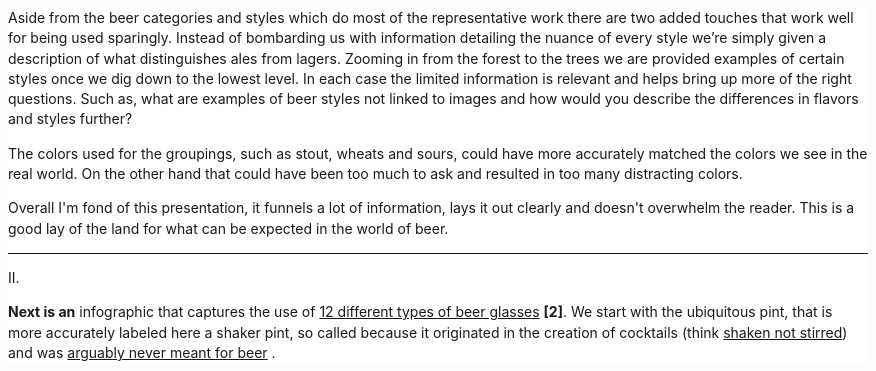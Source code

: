 Aside from the beer categories and styles which do most of the representative work there are two added touches that work well for being used sparingly. Instead of bombarding us with information detailing the nuance of every style we’re simply given a description of what distinguishes ales from lagers. Zooming in from the forest to the trees we are provided examples of certain styles once we dig down to the lowest level. In each case the limited information is relevant and helps bring up more of the right questions. Such as, what are examples of beer styles not linked to images and how would you describe the differences in flavors and styles further?

The colors used for the groupings, such as stout, wheats and sours, could have more accurately matched the colors we see in the real world. On the other hand that could have been too much to ask and resulted in too many distracting colors.

Overall I'm fond of this presentation, it funnels a lot of information, lays it out clearly and doesn't overwhelm the reader. This is a good lay of the land for what can be expected in the world of beer.

* * *

II.

**Next is an** infographic that captures the use of [12 different types of beer glasses](http://rebrn.com/re/inspired-by-todays-wiki-wednesday-i-made-a-quick-infographic-on-977343/) **[2]**. We start with the ubiquitous pint, that is more accurately labeled here a shaker pint, so called because it originated in the creation of cocktails (think [shaken not stirred](https://youtu.be/xk3eoSQ0B50)) and was [arguably never meant for beer](https://www.washingtonpost.com/lifestyle/food/why-you-cant-get-a-pint-in-a-beer-bar-anymore/2016/06/26/5bf64c96-29dc-11e6-b989-4e5479715b54_story.html?utm_term=.dd2840c19840) .


<p align="center">
  <a href="http://rebrn.com/re/inspired-by-todays-wiki-wednesday-i-made-a-quick-infographic-on-977343/" target="_blank">